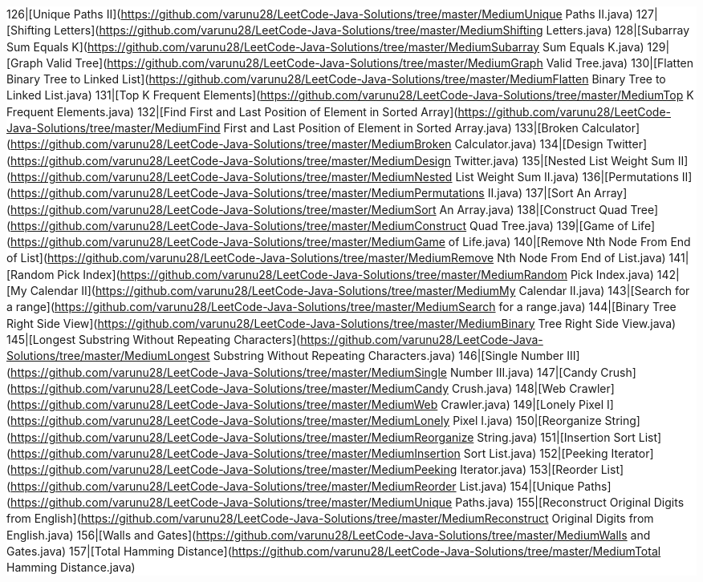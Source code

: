 126|[Unique Paths II](https://github.com/varunu28/LeetCode-Java-Solutions/tree/master/MediumUnique Paths II.java)
127|[Shifting Letters](https://github.com/varunu28/LeetCode-Java-Solutions/tree/master/MediumShifting Letters.java)
128|[Subarray Sum Equals K](https://github.com/varunu28/LeetCode-Java-Solutions/tree/master/MediumSubarray Sum Equals K.java)
129|[Graph Valid Tree](https://github.com/varunu28/LeetCode-Java-Solutions/tree/master/MediumGraph Valid Tree.java)
130|[Flatten Binary Tree to Linked List](https://github.com/varunu28/LeetCode-Java-Solutions/tree/master/MediumFlatten Binary Tree to Linked List.java)
131|[Top K Frequent Elements](https://github.com/varunu28/LeetCode-Java-Solutions/tree/master/MediumTop K Frequent Elements.java)
132|[Find First and Last Position of Element in Sorted Array](https://github.com/varunu28/LeetCode-Java-Solutions/tree/master/MediumFind First and Last Position of Element in Sorted Array.java)
133|[Broken Calculator](https://github.com/varunu28/LeetCode-Java-Solutions/tree/master/MediumBroken Calculator.java)
134|[Design Twitter](https://github.com/varunu28/LeetCode-Java-Solutions/tree/master/MediumDesign Twitter.java)
135|[Nested List Weight Sum II](https://github.com/varunu28/LeetCode-Java-Solutions/tree/master/MediumNested List Weight Sum II.java)
136|[Permutations II](https://github.com/varunu28/LeetCode-Java-Solutions/tree/master/MediumPermutations II.java)
137|[Sort An Array](https://github.com/varunu28/LeetCode-Java-Solutions/tree/master/MediumSort An Array.java)
138|[Construct Quad Tree](https://github.com/varunu28/LeetCode-Java-Solutions/tree/master/MediumConstruct Quad Tree.java)
139|[Game of Life](https://github.com/varunu28/LeetCode-Java-Solutions/tree/master/MediumGame of Life.java)
140|[Remove Nth Node From End of List](https://github.com/varunu28/LeetCode-Java-Solutions/tree/master/MediumRemove Nth Node From End of List.java)
141|[Random Pick Index](https://github.com/varunu28/LeetCode-Java-Solutions/tree/master/MediumRandom Pick Index.java)
142|[My Calendar II](https://github.com/varunu28/LeetCode-Java-Solutions/tree/master/MediumMy Calendar II.java)
143|[Search for a range](https://github.com/varunu28/LeetCode-Java-Solutions/tree/master/MediumSearch for a range.java)
144|[Binary Tree Right Side View](https://github.com/varunu28/LeetCode-Java-Solutions/tree/master/MediumBinary Tree Right Side View.java)
145|[Longest Substring Without Repeating Characters](https://github.com/varunu28/LeetCode-Java-Solutions/tree/master/MediumLongest Substring Without Repeating Characters.java)
146|[Single Number III](https://github.com/varunu28/LeetCode-Java-Solutions/tree/master/MediumSingle Number III.java)
147|[Candy Crush](https://github.com/varunu28/LeetCode-Java-Solutions/tree/master/MediumCandy Crush.java)
148|[Web Crawler](https://github.com/varunu28/LeetCode-Java-Solutions/tree/master/MediumWeb Crawler.java)
149|[Lonely Pixel I](https://github.com/varunu28/LeetCode-Java-Solutions/tree/master/MediumLonely Pixel I.java)
150|[Reorganize String](https://github.com/varunu28/LeetCode-Java-Solutions/tree/master/MediumReorganize String.java)
151|[Insertion Sort List](https://github.com/varunu28/LeetCode-Java-Solutions/tree/master/MediumInsertion Sort List.java)
152|[Peeking Iterator](https://github.com/varunu28/LeetCode-Java-Solutions/tree/master/MediumPeeking Iterator.java)
153|[Reorder List](https://github.com/varunu28/LeetCode-Java-Solutions/tree/master/MediumReorder List.java)
154|[Unique Paths](https://github.com/varunu28/LeetCode-Java-Solutions/tree/master/MediumUnique Paths.java)
155|[Reconstruct Original Digits from English](https://github.com/varunu28/LeetCode-Java-Solutions/tree/master/MediumReconstruct Original Digits from English.java)
156|[Walls and Gates](https://github.com/varunu28/LeetCode-Java-Solutions/tree/master/MediumWalls and Gates.java)
157|[Total Hamming Distance](https://github.com/varunu28/LeetCode-Java-Solutions/tree/master/MediumTotal Hamming Distance.java)